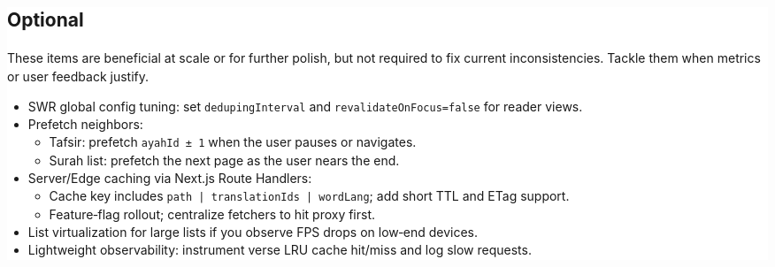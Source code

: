 ## Optional

These items are beneficial at scale or for further polish, but not required to fix current inconsistencies. Tackle them when metrics or user feedback justify.

- SWR global config tuning: set `dedupingInterval` and `revalidateOnFocus=false` for reader views.
- Prefetch neighbors:
  - Tafsir: prefetch `ayahId ± 1` when the user pauses or navigates.
  - Surah list: prefetch the next page as the user nears the end.
- Server/Edge caching via Next.js Route Handlers:
  - Cache key includes `path | translationIds | wordLang`; add short TTL and ETag support.
  - Feature‑flag rollout; centralize fetchers to hit proxy first.
- List virtualization for large lists if you observe FPS drops on low‑end devices.
- Lightweight observability: instrument verse LRU cache hit/miss and log slow requests.
